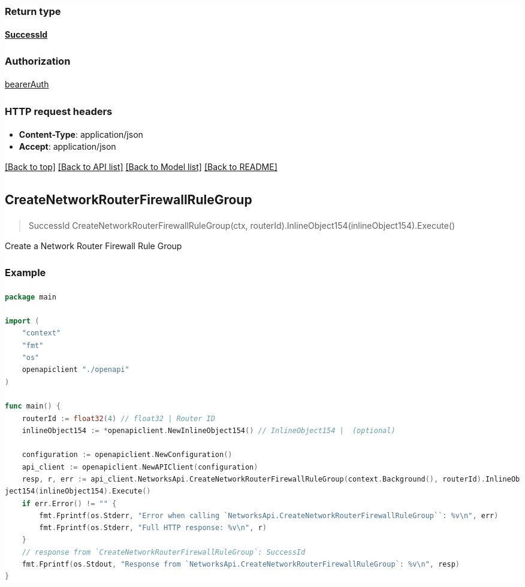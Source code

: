 ### Return type

[**SuccessId**](successId.md)

### Authorization

[bearerAuth](../README.md#bearerAuth)

### HTTP request headers

- **Content-Type**: application/json
- **Accept**: application/json

[[Back to top]](#) [[Back to API list]](../README.md#documentation-for-api-endpoints)
[[Back to Model list]](../README.md#documentation-for-models)
[[Back to README]](../README.md)


## CreateNetworkRouterFirewallRuleGroup

> SuccessId CreateNetworkRouterFirewallRuleGroup(ctx, routerId).InlineObject154(inlineObject154).Execute()

Create a Network Router Firewall Rule Group



### Example

```go
package main

import (
    "context"
    "fmt"
    "os"
    openapiclient "./openapi"
)

func main() {
    routerId := float32(4) // float32 | Router ID
    inlineObject154 := *openapiclient.NewInlineObject154() // InlineObject154 |  (optional)

    configuration := openapiclient.NewConfiguration()
    api_client := openapiclient.NewAPIClient(configuration)
    resp, r, err := api_client.NetworksApi.CreateNetworkRouterFirewallRuleGroup(context.Background(), routerId).InlineObject154(inlineObject154).Execute()
    if err.Error() != "" {
        fmt.Fprintf(os.Stderr, "Error when calling `NetworksApi.CreateNetworkRouterFirewallRuleGroup``: %v\n", err)
        fmt.Fprintf(os.Stderr, "Full HTTP response: %v\n", r)
    }
    // response from `CreateNetworkRouterFirewallRuleGroup`: SuccessId
    fmt.Fprintf(os.Stdout, "Response from `NetworksApi.CreateNetworkRouterFirewallRuleGroup`: %v\n", resp)
}
```
